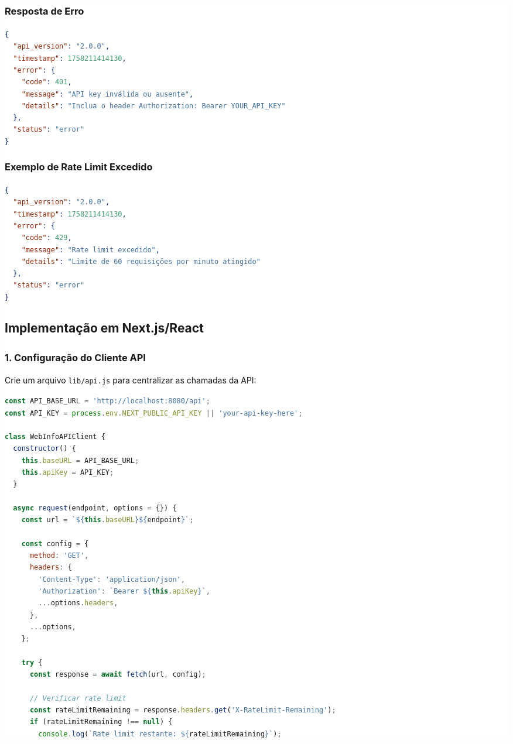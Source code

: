 ### Resposta de Erro
```json
{
  "api_version": "2.0.0",
  "timestamp": 1758211414130,
  "error": {
    "code": 401,
    "message": "API key inválida ou ausente",
    "details": "Inclua o header Authorization: Bearer YOUR_API_KEY"
  },
  "status": "error"
}
```

### Exemplo de Rate Limit Excedido
```json
{
  "api_version": "2.0.0",
  "timestamp": 1758211414130,
  "error": {
    "code": 429,
    "message": "Rate limit excedido",
    "details": "Limite de 60 requisições por minuto atingido"
  },
  "status": "error"
}
```

## Implementação em Next.js/React

### 1. Configuração do Cliente API

Crie um arquivo `lib/api.js` para centralizar as chamadas da API:

```javascript
const API_BASE_URL = 'http://localhost:8080/api';
const API_KEY = process.env.NEXT_PUBLIC_API_KEY || 'your-api-key-here';

class WebInfoAPIClient {
  constructor() {
    this.baseURL = API_BASE_URL;
    this.apiKey = API_KEY;
  }

  async request(endpoint, options = {}) {
    const url = `${this.baseURL}${endpoint}`;
    
    const config = {
      method: 'GET',
      headers: {
        'Content-Type': 'application/json',
        'Authorization': `Bearer ${this.apiKey}`,
        ...options.headers,
      },
      ...options,
    };

    try {
      const response = await fetch(url, config);
      
      // Verificar rate limit
      const rateLimitRemaining = response.headers.get('X-RateLimit-Remaining');
      if (rateLimitRemaining !== null) {
        console.log(`Rate limit restante: ${rateLimitRemaining}`);
```